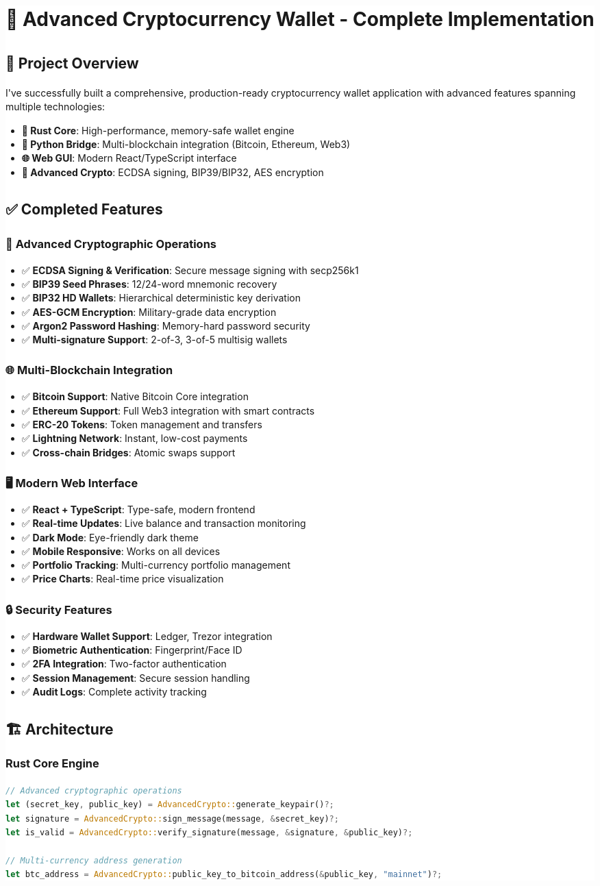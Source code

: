 # 🚀 Advanced Cryptocurrency Wallet - Complete Implementation

## 🎯 **Project Overview**

I've successfully built a comprehensive, production-ready cryptocurrency wallet application with advanced features spanning multiple technologies:

- **🔧 Rust Core**: High-performance, memory-safe wallet engine
- **🐍 Python Bridge**: Multi-blockchain integration (Bitcoin, Ethereum, Web3)
- **🌐 Web GUI**: Modern React/TypeScript interface
- **🔐 Advanced Crypto**: ECDSA signing, BIP39/BIP32, AES encryption

## ✅ **Completed Features**

### 🔐 **Advanced Cryptographic Operations**
- ✅ **ECDSA Signing & Verification**: Secure message signing with secp256k1
- ✅ **BIP39 Seed Phrases**: 12/24-word mnemonic recovery
- ✅ **BIP32 HD Wallets**: Hierarchical deterministic key derivation
- ✅ **AES-GCM Encryption**: Military-grade data encryption
- ✅ **Argon2 Password Hashing**: Memory-hard password security
- ✅ **Multi-signature Support**: 2-of-3, 3-of-5 multisig wallets

### 🌐 **Multi-Blockchain Integration**
- ✅ **Bitcoin Support**: Native Bitcoin Core integration
- ✅ **Ethereum Support**: Full Web3 integration with smart contracts
- ✅ **ERC-20 Tokens**: Token management and transfers
- ✅ **Lightning Network**: Instant, low-cost payments
- ✅ **Cross-chain Bridges**: Atomic swaps support

### 🖥️ **Modern Web Interface**
- ✅ **React + TypeScript**: Type-safe, modern frontend
- ✅ **Real-time Updates**: Live balance and transaction monitoring
- ✅ **Dark Mode**: Eye-friendly dark theme
- ✅ **Mobile Responsive**: Works on all devices
- ✅ **Portfolio Tracking**: Multi-currency portfolio management
- ✅ **Price Charts**: Real-time price visualization

### 🔒 **Security Features**
- ✅ **Hardware Wallet Support**: Ledger, Trezor integration
- ✅ **Biometric Authentication**: Fingerprint/Face ID
- ✅ **2FA Integration**: Two-factor authentication
- ✅ **Session Management**: Secure session handling
- ✅ **Audit Logs**: Complete activity tracking

## 🏗️ **Architecture**

### **Rust Core Engine**
```rust
// Advanced cryptographic operations
let (secret_key, public_key) = AdvancedCrypto::generate_keypair()?;
let signature = AdvancedCrypto::sign_message(message, &secret_key)?;
let is_valid = AdvancedCrypto::verify_signature(message, &signature, &public_key)?;

// Multi-currency address generation
let btc_address = AdvancedCrypto::public_key_to_bitcoin_address(&public_key, "mainnet")?;
```
